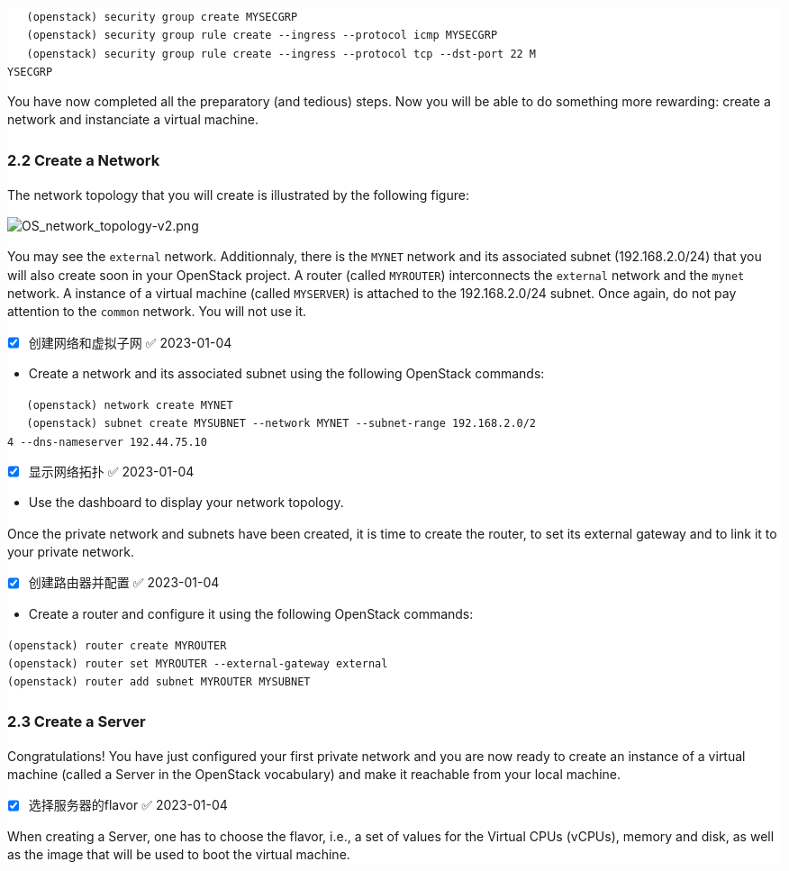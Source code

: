 ```
   (openstack) security group create MYSECGRP
   (openstack) security group rule create --ingress --protocol icmp MYSECGRP
   (openstack) security group rule create --ingress --protocol tcp --dst-port 22 M
YSECGRP
```

You have now completed all the preparatory (and tedious) steps. Now you will be able to do something more rewarding: create a network and instanciate a virtual machine.

### 2.2 Create a Network

The network topology that you will create is illustrated by the following figure:

![OS_network_topology-v2.png](http://www.cloud.rennes.enst-bretagne.fr/OS_network_topology-v2.png)

You may see the `external` network. Additionnaly, there is the `MYNET` network and its associated subnet (192.168.2.0/24) that you will also create soon in your OpenStack project. A router (called `MYROUTER`) interconnects the `external` network and the `mynet` network. A instance of a virtual machine (called `MYSERVER`) is attached to the 192.168.2.0/24 subnet. Once again, do not pay attention to the `common` network. You will not use it.

- [x] 创建网络和虚拟子网 ✅ 2023-01-04
- Create a network and its associated subnet using the following OpenStack commands:

```
   (openstack) network create MYNET
   (openstack) subnet create MYSUBNET --network MYNET --subnet-range 192.168.2.0/2
4 --dns-nameserver 192.44.75.10
```

- [x] 显示网络拓扑 ✅ 2023-01-04
- Use the dashboard to display your network topology.

Once the private network and subnets have been created, it is time to create the router, to set its external gateway and to link it to your private network.

- [x] 创建路由器并配置 ✅ 2023-01-04
- Create a router and configure it using the following OpenStack commands:

```
(openstack) router create MYROUTER
(openstack) router set MYROUTER --external-gateway external
(openstack) router add subnet MYROUTER MYSUBNET
```

### 2.3 Create a Server

Congratulations! You have just configured your first private network and you are now ready to create an instance of a virtual machine (called a Server in the OpenStack vocabulary) and make it reachable from your local machine. 

- [x] 选择服务器的flavor ✅ 2023-01-04

When creating a Server, one has to choose the flavor, i.e., a set of values for the Virtual CPUs (vCPUs), memory and disk, as well as the image that will be used to boot the virtual machine.
